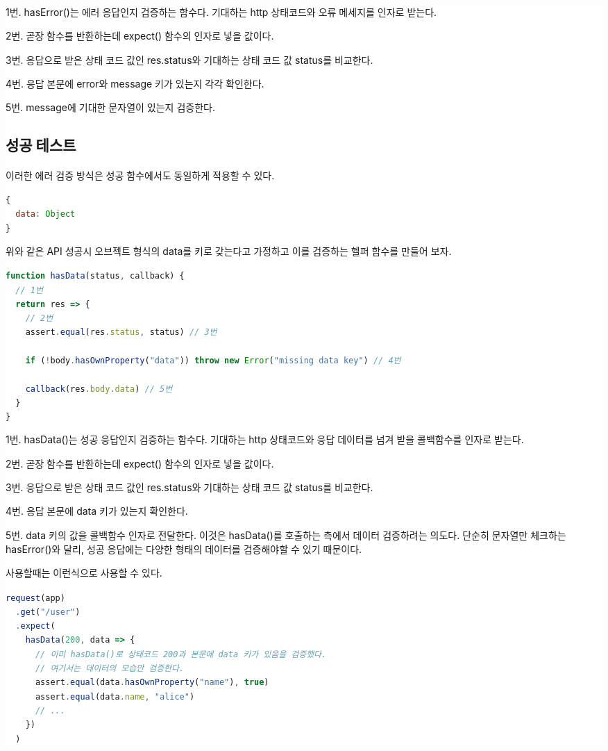 1번. hasError()는 에러 응답인지 검증하는 함수다.
기대하는 http 상태코드와 오류 메세지를 인자로 받는다.

2번. 곧장 함수를 반환하는데 expect() 함수의 인자로 넣을 값이다.

3번. 응답으로 받은 상태 코드 값인 res.status와 기대하는 상태 코드 값 status를 비교한다.

4번. 응답 본문에 error와 message 키가 있는지 각각 확인한다.

5번. message에 기대한 문자열이 있는지 검증한다.

## 성공 테스트

이러한 에러 검증 방식은 성공 함수에서도 동일하게 적용할 수 있다.

```js
{
  data: Object
}
```

위와 같은 API 성공시 오브젝트 형식의 data를 키로 갖는다고 가정하고 이를 검증하는 헬퍼 함수를 만들어 보자.

```js
function hasData(status, callback) {
  // 1번
  return res => {
    // 2번
    assert.equal(res.status, status) // 3번

    if (!body.hasOwnProperty("data")) throw new Error("missing data key") // 4번

    callback(res.body.data) // 5번
  }
}
```

1번. hasData()는 성공 응답인지 검증하는 함수다.
기대하는 http 상태코드와 응답 데이터를 넘겨 받을 콜백함수를 인자로 받는다.

2번. 곧장 함수를 반환하는데 expect() 함수의 인자로 넣을 값이다.

3번. 응답으로 받은 상태 코드 값인 res.status와 기대하는 상태 코드 값 status를 비교한다.

4번. 응답 본문에 data 키가 있는지 확인한다.

5번. data 키의 값을 콜백함수 인자로 전달한다.
이것은 hasData()를 호출하는 측에서 데이터 검증하려는 의도다.
단순히 문자열만 체크하는 hasError()와 달리, 성공 응답에는 다양한 형태의 데이터를 검증해야할 수 있기 때문이다.

사용할때는 이런식으로 사용할 수 있다.

```js
request(app)
  .get("/user")
  .expect(
    hasData(200, data => {
      // 이미 hasData()로 상태코드 200과 본문에 data 키가 있음을 검증했다.
      // 여기서는 데이터의 모습만 검증한다.
      assert.equal(data.hasOwnProperty("name"), true)
      assert.equal(data.name, "alice")
      // ...
    })
  )
```
